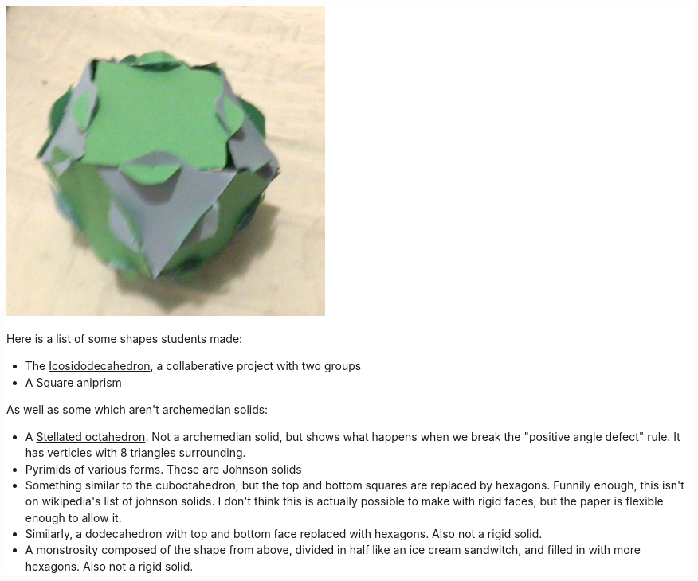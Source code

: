 <img src="/assets/crafts/polyhedra/cuboctahedron.jpg" alt="paper model of a cuboctahedron" width="400">

Here is a list of some shapes students made:
- The [Icosidodecahedron](https://en.wikipedia.org/wiki/Icosidodecahedron), a collaberative project with two groups
- A [Square aniprism](https://en.wikipedia.org/wiki/Square_antiprism)

As well as some which aren't archemedian solids:
- A [Stellated octahedron](https://en.wikipedia.org/wiki/Stellated_octahedron). Not a archemedian solid, but shows what happens when we break the "positive angle defect" rule. It has verticies with 8 triangles surrounding.
- Pyrimids of various forms. These are Johnson solids
- Something similar to the cuboctahedron, but the top and bottom squares are replaced by hexagons. Funnily enough, this isn't on wikipedia's list of johnson solids. I don't think this is actually possible to make with rigid faces, but the paper is flexible enough to allow it.
- Similarly, a dodecahedron with top and bottom face replaced with hexagons. Also not a rigid solid.
- A monstrosity composed of the shape from above, divided in half like an ice cream sandwitch, and filled in with more hexagons. Also not a rigid solid.
